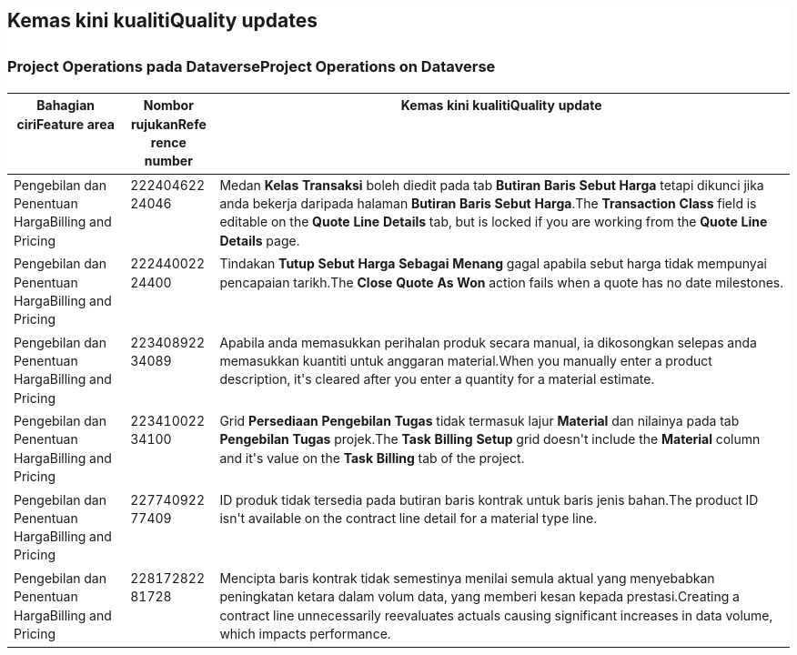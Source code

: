 ## <a name="quality-updates"></a><span data-ttu-id="ff53b-122">Kemas kini kualiti</span><span class="sxs-lookup"><span data-stu-id="ff53b-122">Quality updates</span></span>

### <a name="project-operations-on-dataverse"></a><span data-ttu-id="ff53b-123">Project Operations pada Dataverse</span><span class="sxs-lookup"><span data-stu-id="ff53b-123">Project Operations on Dataverse</span></span>

| <span data-ttu-id="ff53b-124">**Bahagian ciri**</span><span class="sxs-lookup"><span data-stu-id="ff53b-124">**Feature area**</span></span>              | <span data-ttu-id="ff53b-125">**Nombor rujukan**</span><span class="sxs-lookup"><span data-stu-id="ff53b-125">**Reference number**</span></span> | <span data-ttu-id="ff53b-126">**Kemas kini kualiti**</span><span class="sxs-lookup"><span data-stu-id="ff53b-126">**Quality update**</span></span>                                                                                                                                                                                             |
|-------------------------------|----------------------|----------------------------------------------------------------------------------------------------------------------------------------------------------------------------------------------------------------|
| <span data-ttu-id="ff53b-127">Pengebilan dan Penentuan Harga</span><span class="sxs-lookup"><span data-stu-id="ff53b-127">Billing and Pricing</span></span>           | <span data-ttu-id="ff53b-128">2224046</span><span class="sxs-lookup"><span data-stu-id="ff53b-128">2224046</span></span>              | <span data-ttu-id="ff53b-129">Medan **Kelas Transaksi** boleh diedit pada tab **Butiran Baris Sebut Harga** tetapi dikunci jika anda bekerja daripada halaman **Butiran Baris Sebut Harga**.</span><span class="sxs-lookup"><span data-stu-id="ff53b-129">The **Transaction Class** field is editable on the **Quote Line Details** tab, but is locked if you are working from the **Quote Line Details** page.</span></span>                                                                     |
| <span data-ttu-id="ff53b-130">Pengebilan dan Penentuan Harga</span><span class="sxs-lookup"><span data-stu-id="ff53b-130">Billing and Pricing</span></span>           | <span data-ttu-id="ff53b-131">2224400</span><span class="sxs-lookup"><span data-stu-id="ff53b-131">2224400</span></span>              | <span data-ttu-id="ff53b-132">Tindakan **Tutup Sebut Harga Sebagai Menang** gagal apabila sebut harga tidak mempunyai pencapaian tarikh.</span><span class="sxs-lookup"><span data-stu-id="ff53b-132">The **Close Quote As Won** action fails when a quote has no date milestones.</span></span>                                                                                                                                    |
| <span data-ttu-id="ff53b-133">Pengebilan dan Penentuan Harga</span><span class="sxs-lookup"><span data-stu-id="ff53b-133">Billing and Pricing</span></span>           | <span data-ttu-id="ff53b-134">2234089</span><span class="sxs-lookup"><span data-stu-id="ff53b-134">2234089</span></span>              | <span data-ttu-id="ff53b-135">Apabila anda memasukkan perihalan produk secara manual, ia dikosongkan selepas anda memasukkan kuantiti untuk anggaran material.</span><span class="sxs-lookup"><span data-stu-id="ff53b-135">When you manually enter a product description, it's cleared after you enter a quantity for a material estimate.</span></span>                                                                                                                         |
| <span data-ttu-id="ff53b-136">Pengebilan dan Penentuan Harga</span><span class="sxs-lookup"><span data-stu-id="ff53b-136">Billing and Pricing</span></span>           | <span data-ttu-id="ff53b-137">2234100</span><span class="sxs-lookup"><span data-stu-id="ff53b-137">2234100</span></span>              | <span data-ttu-id="ff53b-138">Grid **Persediaan Pengebilan Tugas** tidak termasuk lajur **Material** dan nilainya pada tab **Pengebilan Tugas** projek.</span><span class="sxs-lookup"><span data-stu-id="ff53b-138">The **Task Billing Setup** grid doesn't include the **Material** column and it's value on the **Task Billing** tab of the project.</span></span>                                                                                                       |
| <span data-ttu-id="ff53b-139">Pengebilan dan Penentuan Harga</span><span class="sxs-lookup"><span data-stu-id="ff53b-139">Billing and Pricing</span></span>           | <span data-ttu-id="ff53b-140">2277409</span><span class="sxs-lookup"><span data-stu-id="ff53b-140">2277409</span></span>              | <span data-ttu-id="ff53b-141">ID produk tidak tersedia pada butiran baris kontrak untuk baris jenis bahan.</span><span class="sxs-lookup"><span data-stu-id="ff53b-141">The product ID isn't available on the contract line detail for a material type line.</span></span>                                                                                                                                        |
| <span data-ttu-id="ff53b-142">Pengebilan dan Penentuan Harga</span><span class="sxs-lookup"><span data-stu-id="ff53b-142">Billing and Pricing</span></span>           | <span data-ttu-id="ff53b-143">2281728</span><span class="sxs-lookup"><span data-stu-id="ff53b-143">2281728</span></span>              | <span data-ttu-id="ff53b-144">Mencipta baris kontrak tidak semestinya menilai semula aktual yang menyebabkan peningkatan ketara dalam volum data, yang memberi kesan kepada prestasi.</span><span class="sxs-lookup"><span data-stu-id="ff53b-144">Creating a contract line unnecessarily reevaluates actuals causing significant increases in data volume, which impacts performance.</span></span>                                                                                |